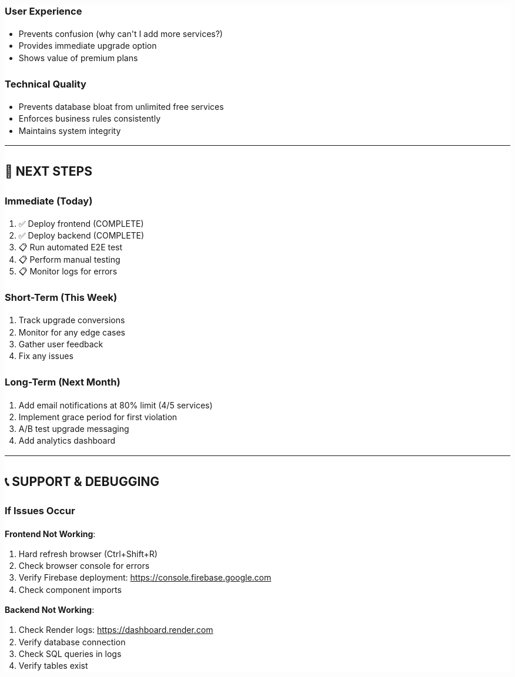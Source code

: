 ### **User Experience**
- Prevents confusion (why can't I add more services?)
- Provides immediate upgrade option
- Shows value of premium plans

### **Technical Quality**
- Prevents database bloat from unlimited free services
- Enforces business rules consistently
- Maintains system integrity

---

## 🚀 NEXT STEPS

### **Immediate** (Today)
1. ✅ Deploy frontend (COMPLETE)
2. ✅ Deploy backend (COMPLETE)
3. 📋 Run automated E2E test
4. 📋 Perform manual testing
5. 📋 Monitor logs for errors

### **Short-Term** (This Week)
1. Track upgrade conversions
2. Monitor for any edge cases
3. Gather user feedback
4. Fix any issues

### **Long-Term** (Next Month)
1. Add email notifications at 80% limit (4/5 services)
2. Implement grace period for first violation
3. A/B test upgrade messaging
4. Add analytics dashboard

---

## 📞 SUPPORT & DEBUGGING

### **If Issues Occur**

**Frontend Not Working**:
1. Hard refresh browser (Ctrl+Shift+R)
2. Check browser console for errors
3. Verify Firebase deployment: https://console.firebase.google.com
4. Check component imports

**Backend Not Working**:
1. Check Render logs: https://dashboard.render.com
2. Verify database connection
3. Check SQL queries in logs
4. Verify tables exist
